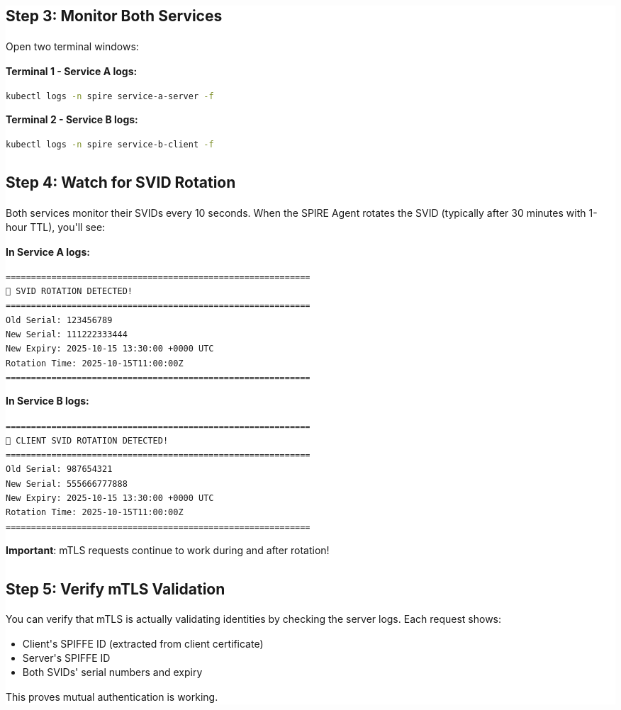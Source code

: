 
## Step 3: Monitor Both Services

Open two terminal windows:

**Terminal 1 - Service A logs:**
```bash
kubectl logs -n spire service-a-server -f
```

**Terminal 2 - Service B logs:**
```bash
kubectl logs -n spire service-b-client -f
```

## Step 4: Watch for SVID Rotation

Both services monitor their SVIDs every 10 seconds. When the SPIRE Agent rotates the SVID (typically after 30 minutes with 1-hour TTL), you'll see:

**In Service A logs:**
```
============================================================
🔄 SVID ROTATION DETECTED!
============================================================
Old Serial: 123456789
New Serial: 111222333444
New Expiry: 2025-10-15 13:30:00 +0000 UTC
Rotation Time: 2025-10-15T11:00:00Z
============================================================
```

**In Service B logs:**
```
============================================================
🔄 CLIENT SVID ROTATION DETECTED!
============================================================
Old Serial: 987654321
New Serial: 555666777888
New Expiry: 2025-10-15 13:30:00 +0000 UTC
Rotation Time: 2025-10-15T11:00:00Z
============================================================
```

**Important**: mTLS requests continue to work during and after rotation!

## Step 5: Verify mTLS Validation

You can verify that mTLS is actually validating identities by checking the server logs. Each request shows:
- Client's SPIFFE ID (extracted from client certificate)
- Server's SPIFFE ID
- Both SVIDs' serial numbers and expiry

This proves mutual authentication is working.
